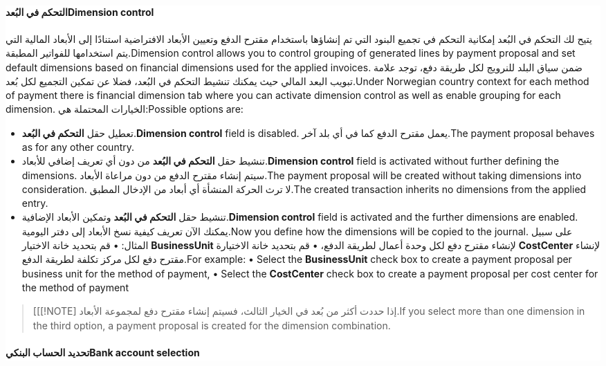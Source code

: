 #### <a name="dimension-control"></a><span data-ttu-id="1c31d-232">التحكم في البُعد</span><span class="sxs-lookup"><span data-stu-id="1c31d-232">Dimension control</span></span>

<span data-ttu-id="1c31d-233">يتيح لك التحكم في البُعد‬ إمكانية التحكم في تجميع البنود التي تم إنشاؤها باستخدام مقترح الدفع وتعيين الأبعاد الافتراضية استنادًا إلى الأبعاد المالية التي يتم استخدامها للفواتير المطبقة.</span><span class="sxs-lookup"><span data-stu-id="1c31d-233">Dimension control allows you to control grouping of generated lines by payment proposal and set default dimensions based on financial dimensions used for the applied invoices.</span></span> <span data-ttu-id="1c31d-234">ضمن سياق البلد للنرويج لكل طريقة دفع، توجد علامة تبويب البعد المالي حيث يمكنك تنشيط التحكم في البُعد، فضلا عن تمكين التجميع لكل بُعد.</span><span class="sxs-lookup"><span data-stu-id="1c31d-234">Under Norwegian country context for each method of payment there is financial dimension tab where you can activate dimension control as well as enable grouping for each dimension.</span></span> <span data-ttu-id="1c31d-235">الخيارات المحتملة هي:</span><span class="sxs-lookup"><span data-stu-id="1c31d-235">Possible options are:</span></span>

-   <span data-ttu-id="1c31d-236">تعطيل حقل **التحكم في البُعد**.</span><span class="sxs-lookup"><span data-stu-id="1c31d-236">**Dimension control** field is disabled.</span></span> <span data-ttu-id="1c31d-237">يعمل مقترح الدفع كما في أي بلد آخر.</span><span class="sxs-lookup"><span data-stu-id="1c31d-237">The payment proposal behaves as for any other country.</span></span>
-   <span data-ttu-id="1c31d-238">تنشيط حقل **التحكم في البُعد** من دون أي تعريف إضافي للأبعاد.</span><span class="sxs-lookup"><span data-stu-id="1c31d-238">**Dimension control** field is activated without further defining the dimensions.</span></span> <span data-ttu-id="1c31d-239">سيتم إنشاء مقترح الدفع من دون مراعاة الأبعاد.</span><span class="sxs-lookup"><span data-stu-id="1c31d-239">The payment proposal will be created without taking dimensions into consideration.</span></span> <span data-ttu-id="1c31d-240">لا ترث الحركة المنشأة أي أبعاد من الإدخال المطبق.</span><span class="sxs-lookup"><span data-stu-id="1c31d-240">The created transaction inherits no dimensions from the applied entry.</span></span>
-   <span data-ttu-id="1c31d-241">تنشيط حقل **التحكم في البُعد** وتمكين الأبعاد الإضافية.</span><span class="sxs-lookup"><span data-stu-id="1c31d-241">**Dimension control** field is activated and the further dimensions are enabled.</span></span> <span data-ttu-id="1c31d-242">يمكنك الآن تعريف كيفية نسخ الأبعاد إلى دفتر اليومية.</span><span class="sxs-lookup"><span data-stu-id="1c31d-242">Now you define how the dimensions will be copied to the journal.</span></span> <span data-ttu-id="1c31d-243">على سبيل المثال: • قم بتحديد خانة الاختيار **BusinessUnit** لإنشاء مقترح دفع لكل وحدة أعمال لطريقة الدفع، • قم بتحديد خانة الاختيارة **CostCenter** لإنشاء مقترح دفع لكل مركز تكلفة لطريقة الدفع.</span><span class="sxs-lookup"><span data-stu-id="1c31d-243">For example: • Select the **BusinessUnit** check box to create a payment proposal per business unit for the method of payment, • Select the **CostCenter** check box to create a payment proposal per cost center for the method of payment</span></span>

> <span data-ttu-id="1c31d-244">[</span><span class="sxs-lookup"><span data-stu-id="1c31d-244">[</span></span>[!NOTE]
> <span data-ttu-id="1c31d-245">إذا حددت أكثر من بُعد في الخيار الثالث، فسيتم إنشاء مقترح دفع لمجموعة الأبعاد.</span><span class="sxs-lookup"><span data-stu-id="1c31d-245">If you select more than one dimension in the third option, a payment proposal is created for the dimension combination.</span></span>

#### <a name="bank-account-selection"></a><span data-ttu-id="1c31d-246">تحديد الحساب البنكي</span><span class="sxs-lookup"><span data-stu-id="1c31d-246">Bank account selection</span></span>
